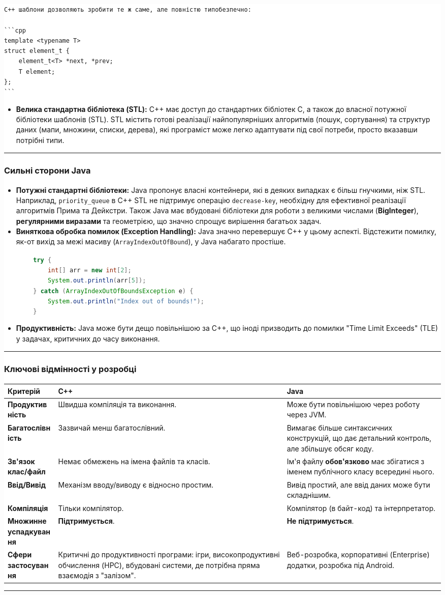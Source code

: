     C++ шаблони дозволяють зробити те ж саме, але повністю типобезпечно:

    ```cpp
    template <typename T>
    struct element_t {
        element_t<T> *next, *prev;
        T element;
    };
    ```

  * **Велика стандартна бібліотека (STL):** C++ має доступ до стандартних бібліотек C, а також до власної потужної бібліотеки шаблонів (STL). STL містить готові реалізації найпопулярніших алгоритмів (пошук, сортування) та структур даних (мапи, множини, списки, дерева), які програміст може легко адаптувати під свої потреби, просто вказавши потрібні типи.

-----

###  Сильні сторони Java

  * **Потужні стандартні бібліотеки:** Java пропонує власні контейнери, які в деяких випадках є більш гнучкими, ніж STL. Наприклад, `priority_queue` в C++ STL не підтримує операцію `decrease-key`, необхідну для ефективної реалізації алгоритмів Прима та Дейкстри. Також Java має вбудовані бібліотеки для роботи з великими числами (**BigInteger**), **регулярними виразами** та геометрією, що значно спрощує вирішення багатьох задач.
  * **Виняткова обробка помилок (Exception Handling):** Java значно перевершує C++ у цьому аспекті. Відстежити помилку, як-от вихід за межі масиву (`ArrayIndexOutOfBound`), у Java набагато простіше.
```java
        try {
            int[] arr = new int[2];
            System.out.println(arr[5]);
        } catch (ArrayIndexOutOfBoundsException e) {
            System.out.println("Index out of bounds!");
        }
```
  * **Продуктивність:** Java може бути дещо повільнішою за C++, що іноді призводить до помилки "Time Limit Exceeds" (TLE) у задачах, критичних до часу виконання.

-----

###  Ключові відмінності у розробці

| Критерій | C++ | Java |
| :--- | :--- | :--- |
| **Продуктивність** | Швидша компіляція та виконання. | Може бути повільнішою через роботу через JVM. |
| **Багатослівність** | Зазвичай менш багатослівний. | Вимагає більше синтаксичних конструкцій, що дає детальний контроль, але збільшує обсяг коду. |
| **Зв'язок клас/файл** | Немає обмежень на імена файлів та класів. | Ім'я файлу **обов'язково** має збігатися з іменем публічного класу всередині нього. |
| **Ввід/Вивід** | Механізм вводу/виводу є відносно простим. | Вивід простий, але ввід даних може бути складнішим. |
| **Компіляція** | Тільки компілятор. | Компілятор (в байт-код) та інтерпретатор. |
| **Множинне успадкування** | **Підтримується**. | **Не підтримується**. |
| **Сфери застосування** | Критичні до продуктивності програми: ігри, високопродуктивні обчислення (HPC), вбудовані системи, де потрібна пряма взаємодія з "залізом". | Веб-розробка, корпоративні (Enterprise) додатки, розробка під Android. |

---